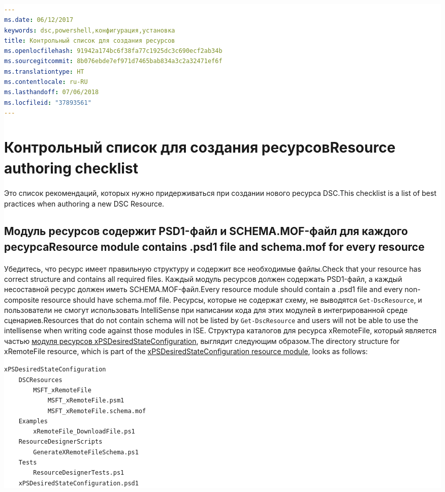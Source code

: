 ```yaml
---
ms.date: 06/12/2017
keywords: dsc,powershell,конфигурация,установка
title: Контрольный список для создания ресурсов
ms.openlocfilehash: 91942a174bc6f38fa77c1925dc3c690ecf2ab34b
ms.sourcegitcommit: 8b076ebde7ef971d7465bab834a3c2a32471ef6f
ms.translationtype: HT
ms.contentlocale: ru-RU
ms.lasthandoff: 07/06/2018
ms.locfileid: "37893561"
---
```

# <a name="resource-authoring-checklist"></a><span data-ttu-id="4c0db-103">Контрольный список для создания ресурсов</span><span class="sxs-lookup"><span data-stu-id="4c0db-103">Resource authoring checklist</span></span>

<span data-ttu-id="4c0db-104">Это список рекомендаций, которых нужно придерживаться при создании нового ресурса DSC.</span><span class="sxs-lookup"><span data-stu-id="4c0db-104">This checklist is a list of best practices when authoring a new DSC Resource.</span></span>

## <a name="resource-module-contains-psd1-file-and-schemamof-for-every-resource"></a><span data-ttu-id="4c0db-105">Модуль ресурсов содержит PSD1-файл и SCHEMA.MOF-файл для каждого ресурса</span><span class="sxs-lookup"><span data-stu-id="4c0db-105">Resource module contains .psd1 file and schema.mof for every resource</span></span>

<span data-ttu-id="4c0db-106">Убедитесь, что ресурс имеет правильную структуру и содержит все необходимые файлы.</span><span class="sxs-lookup"><span data-stu-id="4c0db-106">Check that your resource has correct structure and contains all required files.</span></span> <span data-ttu-id="4c0db-107">Каждый модуль ресурсов должен содержать PSD1-файл, а каждый несоставной ресурс должен иметь SCHEMA.MOF-файл.</span><span class="sxs-lookup"><span data-stu-id="4c0db-107">Every resource module should contain a .psd1 file and every non-composite resource should have schema.mof file.</span></span> <span data-ttu-id="4c0db-108">Ресурсы, которые не содержат схему, не выводятся `Get-DscResource`, и пользователи не смогут использовать IntelliSense при написании кода для этих модулей в интегрированной среде сценариев.</span><span class="sxs-lookup"><span data-stu-id="4c0db-108">Resources that do not contain schema will not be listed by `Get-DscResource` and users will not be able to use the intellisense when writing code against those modules in ISE.</span></span>
<span data-ttu-id="4c0db-109">Структура каталогов для ресурса xRemoteFile, который является частью [модуля ресурсов xPSDesiredStateConfiguration](https://github.com/PowerShell/xPSDesiredStateConfiguration), выглядит следующим образом.</span><span class="sxs-lookup"><span data-stu-id="4c0db-109">The directory structure for xRemoteFile resource, which is part of the [xPSDesiredStateConfiguration resource module](https://github.com/PowerShell/xPSDesiredStateConfiguration), looks as follows:</span></span>

```
xPSDesiredStateConfiguration
    DSCResources
        MSFT_xRemoteFile
            MSFT_xRemoteFile.psm1
            MSFT_xRemoteFile.schema.mof
    Examples
        xRemoteFile_DownloadFile.ps1
    ResourceDesignerScripts
        GenerateXRemoteFileSchema.ps1
    Tests
        ResourceDesignerTests.ps1
    xPSDesiredStateConfiguration.psd1
```
